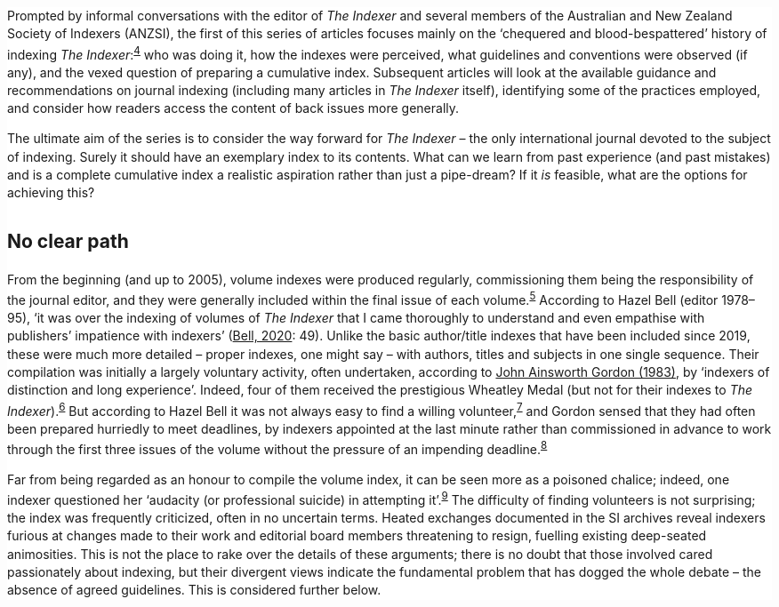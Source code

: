 Prompted by informal conversations with the editor of _The Indexer_ and several members of the Australian and New Zealand Society of Indexers (ANZSI), the first of this series of articles focuses mainly on the ‘chequered and blood-bespattered’ history of indexing _The Indexer_:<sup><a href="https://www.liverpooluniversitypress.co.uk/doi/10.3828/indexer.2022.3#fn4" role="doc-noteref" id="body-ref-fn4">4</a></sup> who was doing it, how the indexes were perceived, what guidelines and conventions were observed (if any), and the vexed question of preparing a cumulative index. Subsequent articles will look at the available guidance and recommendations on journal indexing (including many articles in _The Indexer_ itself), identifying some of the practices employed, and consider how readers access the content of back issues more generally.

The ultimate aim of the series is to consider the way forward for _The Indexer_ – the only international journal devoted to the subject of indexing. Surely it should have an exemplary index to its contents. What can we learn from past experience (and past mistakes) and is a complete cumulative index a realistic aspiration rather than just a pipe-dream? If it _is_ feasible, what are the options for achieving this?

## No clear path

From the beginning (and up to 2005), volume indexes were produced regularly, commissioning them being the responsibility of the journal editor, and they were generally included within the final issue of each volume.<sup><a href="https://www.liverpooluniversitypress.co.uk/doi/10.3828/indexer.2022.3#fn5" role="doc-noteref" id="body-ref-fn5">5</a></sup> According to Hazel Bell (editor 1978–95), ‘it was over the indexing of volumes of _The Indexer_ that I came thoroughly to understand and even empathise with publishers’ impatience with indexers’ ([Bell, 2020](https://www.liverpooluniversitypress.co.uk/doi/10.3828/indexer.2022.3#core-R2): 49). Unlike the basic author/title indexes that have been included since 2019, these were much more detailed – proper indexes, one might say – with authors, titles and subjects in one single sequence. Their compilation was initially a largely voluntary activity, often undertaken, according to [John Ainsworth Gordon (1983)](https://www.liverpooluniversitypress.co.uk/doi/10.3828/indexer.2022.3#core-R10), by ‘indexers of distinction and long experience’. Indeed, four of them received the prestigious Wheatley Medal (but not for their indexes to _The Indexer_).<sup><a href="https://www.liverpooluniversitypress.co.uk/doi/10.3828/indexer.2022.3#fn6" role="doc-noteref" id="body-ref-fn6">6</a></sup> But according to Hazel Bell it was not always easy to find a willing volunteer,<sup><a href="https://www.liverpooluniversitypress.co.uk/doi/10.3828/indexer.2022.3#fn7" role="doc-noteref" id="body-ref-fn7">7</a></sup> and Gordon sensed that they had often been prepared hurriedly to meet deadlines, by indexers appointed at the last minute rather than commissioned in advance to work through the first three issues of the volume without the pressure of an impending deadline.<sup><a href="https://www.liverpooluniversitypress.co.uk/doi/10.3828/indexer.2022.3#fn8" role="doc-noteref" id="body-ref-fn8">8</a></sup>

Far from being regarded as an honour to compile the volume index, it can be seen more as a poisoned chalice; indeed, one indexer questioned her ‘audacity (or professional suicide) in attempting it’.<sup><a href="https://www.liverpooluniversitypress.co.uk/doi/10.3828/indexer.2022.3#fn9" role="doc-noteref" id="body-ref-fn9">9</a></sup> The difficulty of finding volunteers is not surprising; the index was frequently criticized, often in no uncertain terms. Heated exchanges documented in the SI archives reveal indexers furious at changes made to their work and editorial board members threatening to resign, fuelling existing deep-seated animosities. This is not the place to rake over the details of these arguments; there is no doubt that those involved cared passionately about indexing, but their divergent views indicate the fundamental problem that has dogged the whole debate – the absence of agreed guidelines. This is considered further below.
